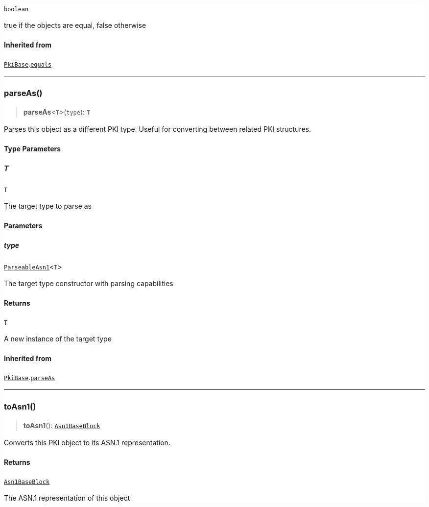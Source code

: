 `boolean`

true if the objects are equal, false otherwise

#### Inherited from

[`PkiBase`](../../../core/PkiBase/classes/PkiBase.md).[`equals`](../../../core/PkiBase/classes/PkiBase.md#equals)

---

### parseAs()

> **parseAs**\<`T`\>(`type`): `T`

Parses this object as a different PKI type.
Useful for converting between related PKI structures.

#### Type Parameters

##### T

`T`

The target type to parse as

#### Parameters

##### type

[`ParseableAsn1`](../../../core/PkiBase/type-aliases/ParseableAsn1.md)\<`T`\>

The target type constructor with parsing capabilities

#### Returns

`T`

A new instance of the target type

#### Inherited from

[`PkiBase`](../../../core/PkiBase/classes/PkiBase.md).[`parseAs`](../../../core/PkiBase/classes/PkiBase.md#parseas)

---

### toAsn1()

> **toAsn1**(): [`Asn1BaseBlock`](../../../core/PkiBase/type-aliases/Asn1BaseBlock.md)

Converts this PKI object to its ASN.1 representation.

#### Returns

[`Asn1BaseBlock`](../../../core/PkiBase/type-aliases/Asn1BaseBlock.md)

The ASN.1 representation of this object
